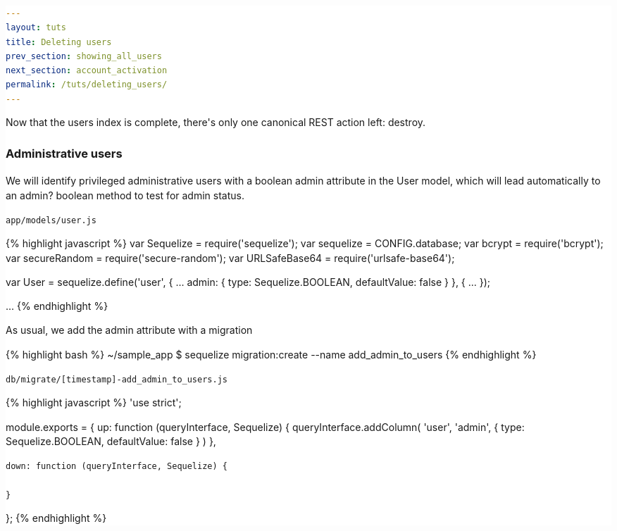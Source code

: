 ```yaml
---
layout: tuts
title: Deleting users
prev_section: showing_all_users
next_section: account_activation
permalink: /tuts/deleting_users/
---
```


Now that the users index is complete, there's only one canonical REST action left: destroy.

### Administrative users

We will identify privileged administrative users with a boolean admin attribute in the User model, which will lead automatically to an admin? boolean method to test for admin status.

`app/models/user.js`

{% highlight javascript %}
var Sequelize = require('sequelize');
var sequelize = CONFIG.database;
var bcrypt = require('bcrypt');
var secureRandom = require('secure-random');
var URLSafeBase64 = require('urlsafe-base64');

var User = sequelize.define('user', {
	...
	admin: {
		type: Sequelize.BOOLEAN,
		defaultValue: false
	}
}, {
	...
});

...
{% endhighlight %}

As usual, we add the admin attribute with a migration

{% highlight bash %}
~/sample_app $ sequelize migration:create --name add_admin_to_users
{% endhighlight %}

`db/migrate/[timestamp]-add_admin_to_users.js`

{% highlight javascript %}
'use strict';

module.exports = {
	up: function (queryInterface, Sequelize) {
		queryInterface.addColumn(
			'user',
			'admin',
			{
				type: Sequelize.BOOLEAN,
				defaultValue: false
			}
		)
	},

	down: function (queryInterface, Sequelize) {

	}
};
{% endhighlight %}
